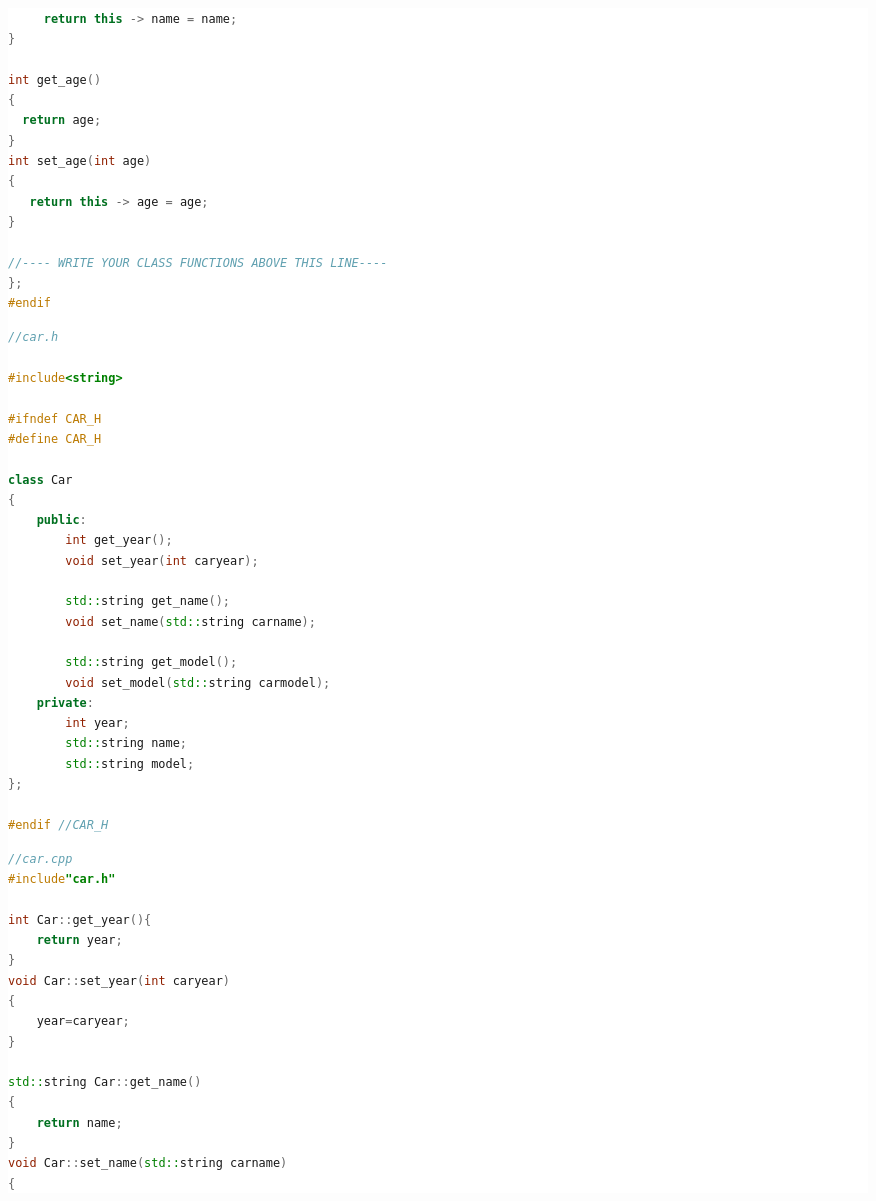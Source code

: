 ```cpp
     return this -> name = name;  
}

int get_age()
{
  return age;
}
int set_age(int age)
{
   return this -> age = age;  
}

//---- WRITE YOUR CLASS FUNCTIONS ABOVE THIS LINE----
};
#endif 

```

```cpp
//car.h

#include<string>

#ifndef CAR_H
#define CAR_H

class Car
{
    public:
        int get_year();
        void set_year(int caryear);
            
        std::string get_name();
        void set_name(std::string carname);

        std::string get_model();
        void set_model(std::string carmodel);      
    private:
        int year;
        std::string name;
        std::string model;
};

#endif //CAR_H

```
```cpp
//car.cpp
#include"car.h"

int Car::get_year(){
    return year;
}
void Car::set_year(int caryear)
{
    year=caryear;
}

std::string Car::get_name()
{
    return name;
}
void Car::set_name(std::string carname)
{
```